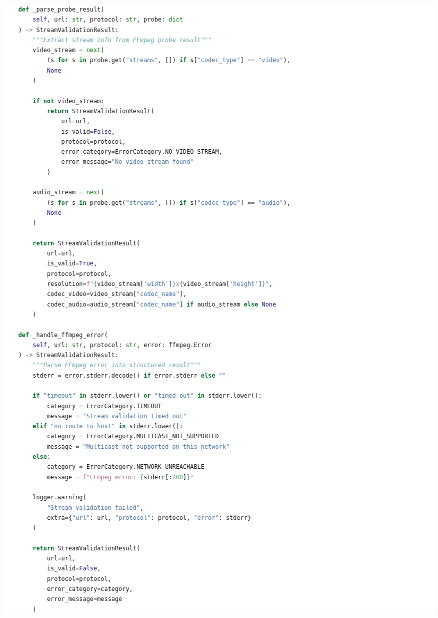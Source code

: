 ```python
    def _parse_probe_result(
        self, url: str, protocol: str, probe: dict
    ) -> StreamValidationResult:
        """Extract stream info from FFmpeg probe result"""
        video_stream = next(
            (s for s in probe.get("streams", []) if s["codec_type"] == "video"),
            None
        )

        if not video_stream:
            return StreamValidationResult(
                url=url,
                is_valid=False,
                protocol=protocol,
                error_category=ErrorCategory.NO_VIDEO_STREAM,
                error_message="No video stream found"
            )

        audio_stream = next(
            (s for s in probe.get("streams", []) if s["codec_type"] == "audio"),
            None
        )

        return StreamValidationResult(
            url=url,
            is_valid=True,
            protocol=protocol,
            resolution=f"{video_stream['width']}x{video_stream['height']}",
            codec_video=video_stream["codec_name"],
            codec_audio=audio_stream["codec_name"] if audio_stream else None
        )

    def _handle_ffmpeg_error(
        self, url: str, protocol: str, error: ffmpeg.Error
    ) -> StreamValidationResult:
        """Parse FFmpeg error into structured result"""
        stderr = error.stderr.decode() if error.stderr else ""

        if "timeout" in stderr.lower() or "timed out" in stderr.lower():
            category = ErrorCategory.TIMEOUT
            message = "Stream validation timed out"
        elif "no route to host" in stderr.lower():
            category = ErrorCategory.MULTICAST_NOT_SUPPORTED
            message = "Multicast not supported on this network"
        else:
            category = ErrorCategory.NETWORK_UNREACHABLE
            message = f"FFmpeg error: {stderr[:200]}"

        logger.warning(
            "Stream validation failed",
            extra={"url": url, "protocol": protocol, "error": stderr}
        )

        return StreamValidationResult(
            url=url,
            is_valid=False,
            protocol=protocol,
            error_category=category,
            error_message=message
        )
```
